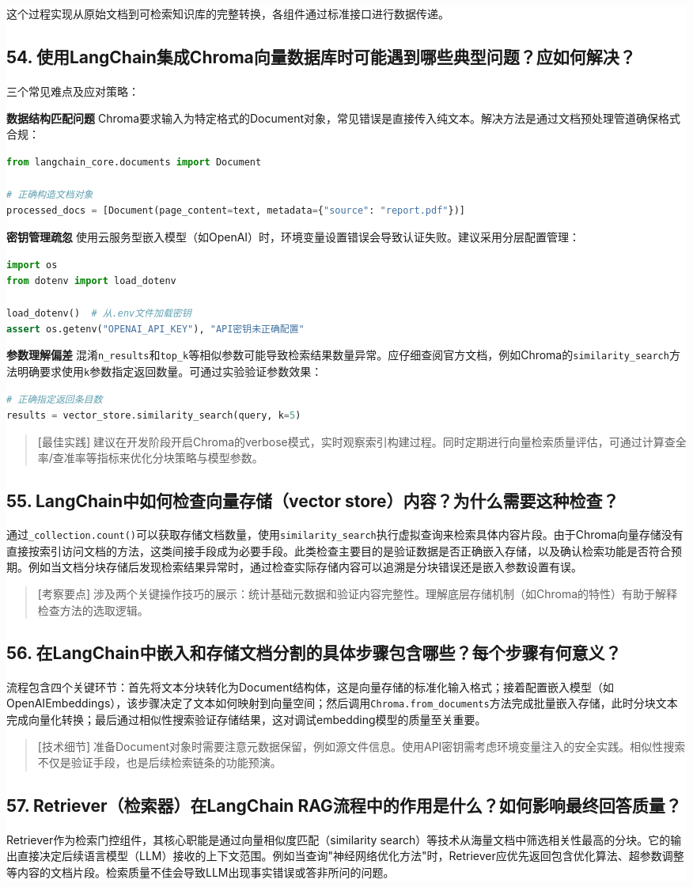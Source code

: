 这个过程实现从原始文档到可检索知识库的完整转换，各组件通过标准接口进行数据传递。

## 54. 使用LangChain集成Chroma向量数据库时可能遇到哪些典型问题？应如何解决？

三个常见难点及应对策略：

**数据结构匹配问题**
Chroma要求输入为特定格式的Document对象，常见错误是直接传入纯文本。解决方法是通过文档预处理管道确保格式合规：

```python
from langchain_core.documents import Document

# 正确构造文档对象
processed_docs = [Document(page_content=text, metadata={"source": "report.pdf"})]
```

**密钥管理疏忽**
使用云服务型嵌入模型（如OpenAI）时，环境变量设置错误会导致认证失败。建议采用分层配置管理：

```python
import os
from dotenv import load_dotenv

load_dotenv()  # 从.env文件加载密钥
assert os.getenv("OPENAI_API_KEY"), "API密钥未正确配置"
```

**参数理解偏差**
混淆`n_results`和`top_k`等相似参数可能导致检索结果数量异常。应仔细查阅官方文档，例如Chroma的`similarity_search`方法明确要求使用`k`参数指定返回数量。可通过实验验证参数效果：

```python
# 正确指定返回条目数
results = vector_store.similarity_search(query, k=5)
```

> [最佳实践] 建议在开发阶段开启Chroma的verbose模式，实时观察索引构建过程。同时定期进行向量检索质量评估，可通过计算查全率/查准率等指标来优化分块策略与模型参数。

## 55. LangChain中如何检查向量存储（vector store）内容？为什么需要这种检查？

通过`_collection.count()`可以获取存储文档数量，使用`similarity_search`执行虚拟查询来检索具体内容片段。由于Chroma向量存储没有直接按索引访问文档的方法，这类间接手段成为必要手段。此类检查主要目的是验证数据是否正确嵌入存储，以及确认检索功能是否符合预期。例如当文档分块存储后发现检索结果异常时，通过检查实际存储内容可以追溯是分块错误还是嵌入参数设置有误。

> [考察要点] 涉及两个关键操作技巧的展示：统计基础元数据和验证内容完整性。理解底层存储机制（如Chroma的特性）有助于解释检查方法的选取逻辑。

## 56. 在LangChain中嵌入和存储文档分割的具体步骤包含哪些？每个步骤有何意义？

流程包含四个关键环节：首先将文本分块转化为Document结构体，这是向量存储的标准化输入格式；接着配置嵌入模型（如OpenAIEmbeddings），该步骤决定了文本如何映射到向量空间；然后调用`Chroma.from_documents`方法完成批量嵌入存储，此时分块文本完成向量化转换；最后通过相似性搜索验证存储结果，这对调试embedding模型的质量至关重要。

> [技术细节] 准备Document对象时需要注意元数据保留，例如源文件信息。使用API密钥需考虑环境变量注入的安全实践。相似性搜索不仅是验证手段，也是后续检索链条的功能预演。

## 57. Retriever（检索器）在LangChain RAG流程中的作用是什么？如何影响最终回答质量？

Retriever作为检索门控组件，其核心职能是通过向量相似度匹配（similarity search）等技术从海量文档中筛选相关性最高的分块。它的输出直接决定后续语言模型（LLM）接收的上下文范围。例如当查询"神经网络优化方法"时，Retriever应优先返回包含优化算法、超参数调整等内容的文档片段。检索质量不佳会导致LLM出现事实错误或答非所问的问题。
